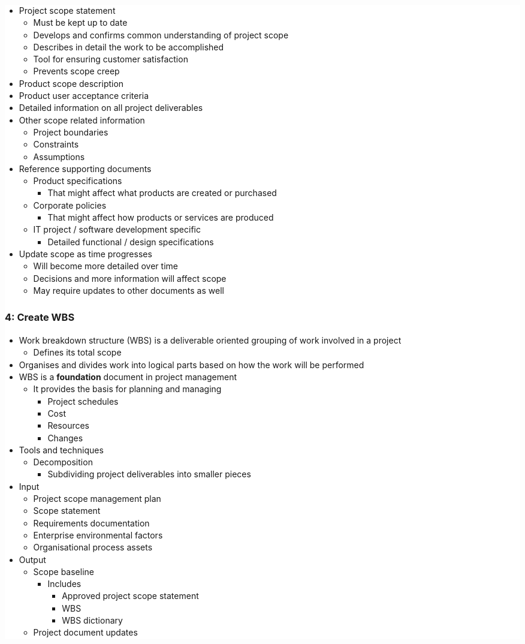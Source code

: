 - Project scope statement
	- Must be kept up to date
	- Develops and confirms common understanding of project scope
	- Describes in detail the work to be accomplished
	- Tool for ensuring customer satisfaction
	- Prevents scope creep
- Product scope description
- Product user acceptance criteria
- Detailed information on all project deliverables
- Other scope related information
	- Project boundaries
	- Constraints
	- Assumptions
- Reference supporting documents
	- Product specifications
		- That might affect what products are created or purchased
	- Corporate policies
		- That might affect how products or services are produced
	- IT project / software development specific
		- Detailed functional / design specifications
- Update scope as time progresses
	- Will become more detailed over time
	- Decisions and more information will affect scope
	- May require updates to other documents as well

### 4: Create WBS

- Work breakdown structure (WBS) is a deliverable oriented grouping of work involved in a project
	- Defines its total scope
- Organises and divides work into logical parts based on how the work will be performed
- WBS is a **foundation** document in project management
	- It provides the basis for planning and managing
		- Project schedules
		- Cost
		- Resources
		- Changes
- Tools and techniques
	- Decomposition
		- Subdividing project deliverables into smaller pieces
- Input
	- Project scope management plan
	- Scope statement
	- Requirements documentation
	- Enterprise environmental factors
	- Organisational process assets
- Output
	- Scope baseline
		- Includes
			- Approved project scope statement
			- WBS
			- WBS dictionary
	- Project document updates
